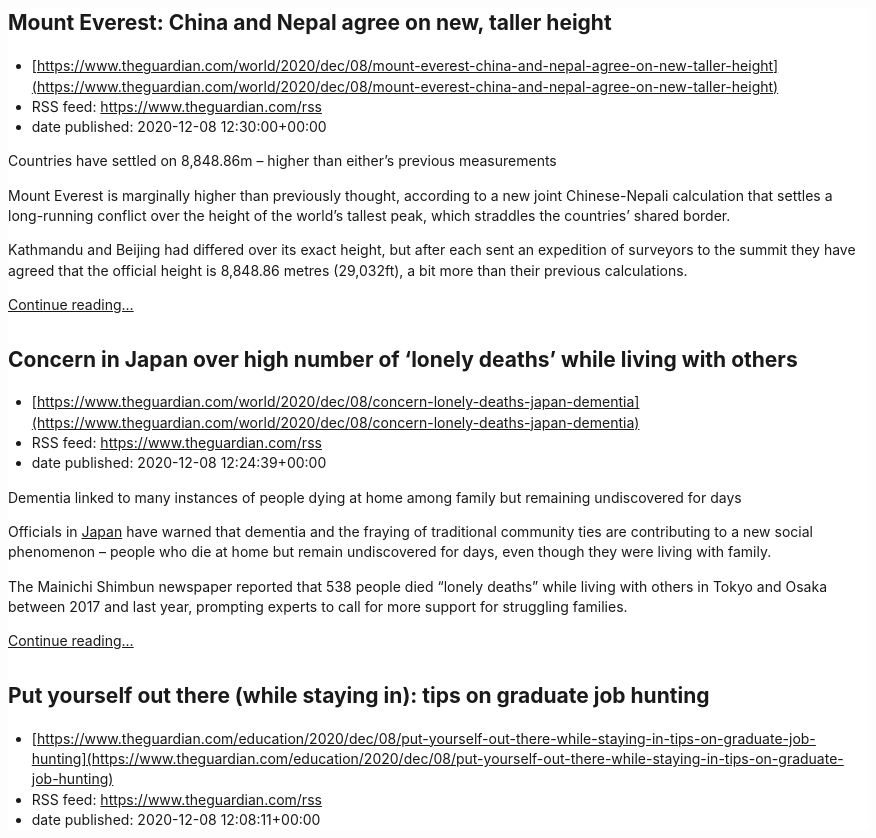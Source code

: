## Mount Everest: China and Nepal agree on new, taller height
 - [https://www.theguardian.com/world/2020/dec/08/mount-everest-china-and-nepal-agree-on-new-taller-height](https://www.theguardian.com/world/2020/dec/08/mount-everest-china-and-nepal-agree-on-new-taller-height)
 - RSS feed: https://www.theguardian.com/rss
 - date published: 2020-12-08 12:30:00+00:00

<p>Countries have settled on 8,848.86m – higher than either’s previous measurements</p><p>Mount Everest is marginally higher than previously thought, according to a new joint Chinese-Nepali calculation that settles a long-running conflict over the height of the world’s tallest peak, which straddles the countries’ shared border.</p><p>Kathmandu and Beijing had differed over its exact height, but after each sent an expedition of surveyors to the summit they have agreed that the official height is 8,848.86 metres (29,032ft), a bit more than their previous calculations.</p> <a href="https://www.theguardian.com/world/2020/dec/08/mount-everest-china-and-nepal-agree-on-new-taller-height">Continue reading...</a>

## Concern in Japan over high number of ‘lonely deaths’ while living with others
 - [https://www.theguardian.com/world/2020/dec/08/concern-lonely-deaths-japan-dementia](https://www.theguardian.com/world/2020/dec/08/concern-lonely-deaths-japan-dementia)
 - RSS feed: https://www.theguardian.com/rss
 - date published: 2020-12-08 12:24:39+00:00

<p>Dementia linked to many instances of people dying at home among family but remaining undiscovered for days</p><p>Officials in <a href="https://www.theguardian.com/world/japan">Japan</a> have warned that dementia and the fraying of traditional community ties are contributing to a new social phenomenon – people who die at home but remain undiscovered for days, even though they were living with family.</p><p>The Mainichi Shimbun newspaper reported that 538 people died “lonely deaths” while living with others in Tokyo and Osaka between 2017 and last year, prompting experts to call for more support for struggling families.</p> <a href="https://www.theguardian.com/world/2020/dec/08/concern-lonely-deaths-japan-dementia">Continue reading...</a>

## Put yourself out there (while staying in): tips on graduate job hunting
 - [https://www.theguardian.com/education/2020/dec/08/put-yourself-out-there-while-staying-in-tips-on-graduate-job-hunting](https://www.theguardian.com/education/2020/dec/08/put-yourself-out-there-while-staying-in-tips-on-graduate-job-hunting)
 - RSS feed: https://www.theguardian.com/rss
 - date published: 2020-12-08 12:08:11+00:00

